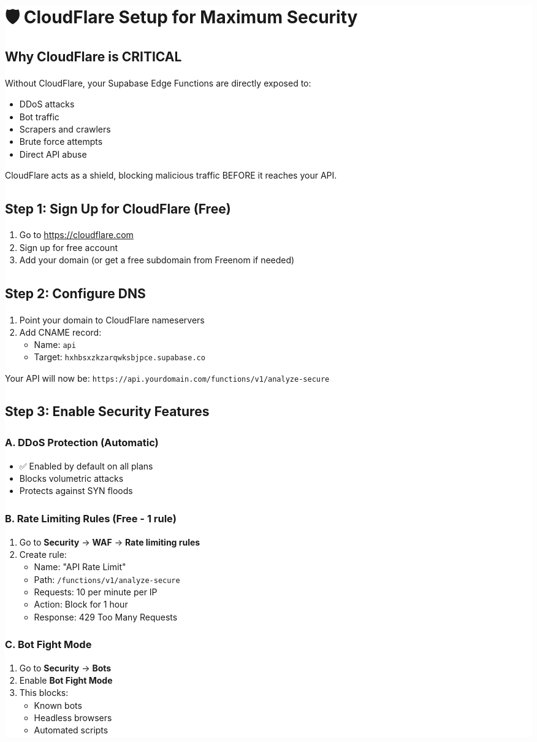# 🛡️ CloudFlare Setup for Maximum Security

## Why CloudFlare is CRITICAL

Without CloudFlare, your Supabase Edge Functions are directly exposed to:
- DDoS attacks
- Bot traffic
- Scrapers and crawlers
- Brute force attempts
- Direct API abuse

CloudFlare acts as a shield, blocking malicious traffic BEFORE it reaches your API.

## Step 1: Sign Up for CloudFlare (Free)

1. Go to https://cloudflare.com
2. Sign up for free account
3. Add your domain (or get a free subdomain from Freenom if needed)

## Step 2: Configure DNS

1. Point your domain to CloudFlare nameservers
2. Add CNAME record:
   - Name: `api`
   - Target: `hxhbsxzkzarqwksbjpce.supabase.co`

Your API will now be: `https://api.yourdomain.com/functions/v1/analyze-secure`

## Step 3: Enable Security Features

### A. DDoS Protection (Automatic)
- ✅ Enabled by default on all plans
- Blocks volumetric attacks
- Protects against SYN floods

### B. Rate Limiting Rules (Free - 1 rule)
1. Go to **Security** → **WAF** → **Rate limiting rules**
2. Create rule:
   - Name: "API Rate Limit"
   - Path: `/functions/v1/analyze-secure`
   - Requests: 10 per minute per IP
   - Action: Block for 1 hour
   - Response: 429 Too Many Requests

### C. Bot Fight Mode
1. Go to **Security** → **Bots**
2. Enable **Bot Fight Mode**
3. This blocks:
   - Known bots
   - Headless browsers
   - Automated scripts
